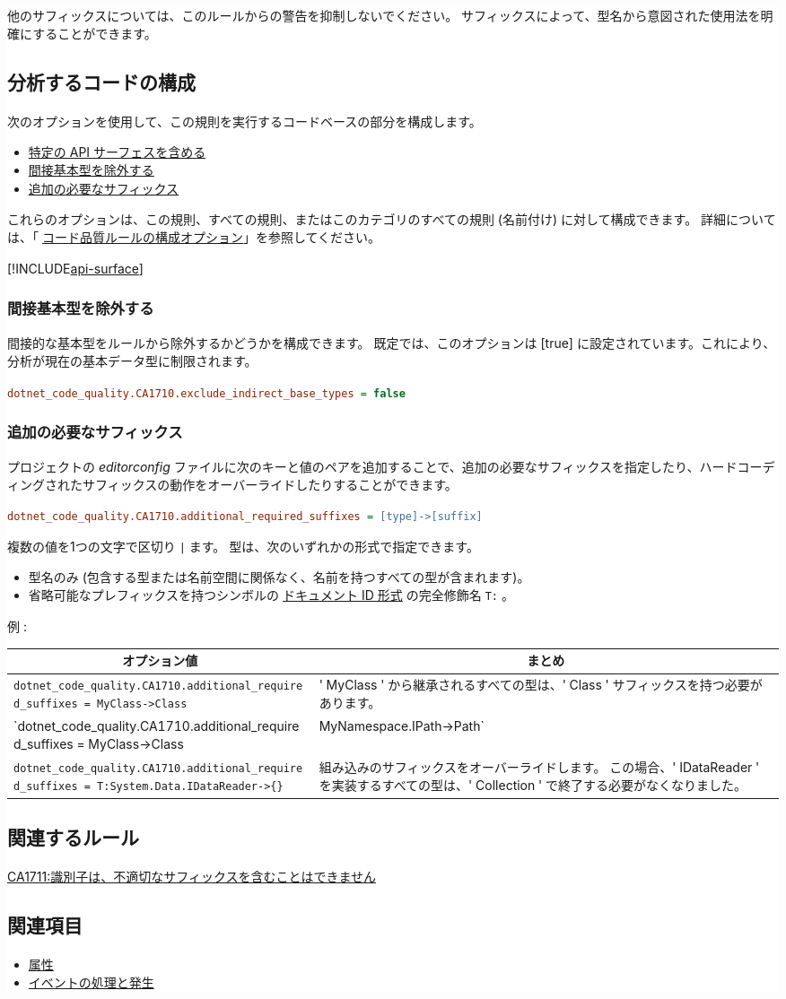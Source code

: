 他のサフィックスについては、このルールからの警告を抑制しないでください。 サフィックスによって、型名から意図された使用法を明確にすることができます。

## <a name="configure-code-to-analyze"></a>分析するコードの構成

次のオプションを使用して、この規則を実行するコードベースの部分を構成します。

- [特定の API サーフェスを含める](#include-specific-api-surfaces)
- [間接基本型を除外する](#exclude-indirect-base-types)
- [追加の必要なサフィックス](#additional-required-suffixes)

これらのオプションは、この規則、すべての規則、またはこのカテゴリのすべての規則 (名前付け) に対して構成できます。 詳細については、「 [コード品質ルールの構成オプション](../code-quality-rule-options.md)」を参照してください。

[!INCLUDE[api-surface](~/includes/code-analysis/api-surface.md)]

### <a name="exclude-indirect-base-types"></a>間接基本型を除外する

間接的な基本型をルールから除外するかどうかを構成できます。 既定では、このオプションは [true] に設定されています。これにより、分析が現在の基本データ型に制限されます。

```ini
dotnet_code_quality.CA1710.exclude_indirect_base_types = false
```

### <a name="additional-required-suffixes"></a>追加の必要なサフィックス

プロジェクトの *editorconfig* ファイルに次のキーと値のペアを追加することで、追加の必要なサフィックスを指定したり、ハードコーディングされたサフィックスの動作をオーバーライドしたりすることができます。

```ini
dotnet_code_quality.CA1710.additional_required_suffixes = [type]->[suffix]
```

複数の値を1つの文字で区切り `|` ます。 型は、次のいずれかの形式で指定できます。

- 型名のみ (包含する型または名前空間に関係なく、名前を持つすべての型が含まれます)。
- 省略可能なプレフィックスを持つシンボルの [ドキュメント ID 形式](../../../csharp/programming-guide/xmldoc/processing-the-xml-file.md#id-strings) の完全修飾名 `T:` 。

例 :

| オプション値 | まとめ |
| --- | --- |
|`dotnet_code_quality.CA1710.additional_required_suffixes = MyClass->Class` | ' MyClass ' から継承されるすべての型は、' Class ' サフィックスを持つ必要があります。 |
|`dotnet_code_quality.CA1710.additional_required_suffixes = MyClass->Class|MyNamespace.IPath->Path` | ' MyClass ' から継承されるすべての型は、' Class ' サフィックスを持つ必要があります。また、' MyNamespace ' を実装するすべての型には ' Path ' サフィックスが必要です。 |
|`dotnet_code_quality.CA1710.additional_required_suffixes = T:System.Data.IDataReader->{}` | 組み込みのサフィックスをオーバーライドします。 この場合、' IDataReader ' を実装するすべての型は、' Collection ' で終了する必要がなくなりました。 |

## <a name="related-rules"></a>関連するルール

[CA1711:識別子は、不適切なサフィックスを含むことはできません](ca1711.md)

## <a name="see-also"></a>関連項目

- [属性](../../../standard/design-guidelines/attributes.md)
- [イベントの処理と発生](../../../standard/events/index.md)
